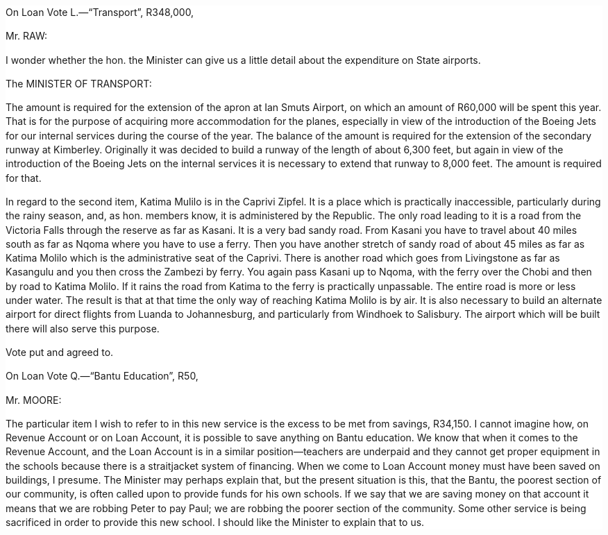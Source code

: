 <p>On Loan Vote L.&#x2014;&#x201C;Transport&#x201D;, R348,000,</p>

</speech>

<speech by="#raw">

<from>Mr. <person refersTo="hansard_za">RAW</person>:</from>

<p>I wonder whether the hon. the Minister can give us a little detail about the expenditure on State airports.</p>

</speech>

<speech by="#minister_of_transport">

<from>The <person refersTo="hansard_za">MINISTER OF TRANSPORT</person>:</from>

<p>The amount is required for the extension of the apron at Ian Smuts Airport, on which an amount of R60,000 will be spent this year. That is for the purpose of acquiring more accommodation for the planes, especially in view of the introduction of the Boeing Jets for our internal services during the course of the year. The balance of the amount is required for the extension of the secondary runway at Kimberley. Originally it was decided to build a runway of the length of about 6,300 feet, but again in view of the introduction of the Boeing Jets on the internal services it is necessary to extend that runway to 8,000 feet. The amount is required for that.</p>

<p>In regard to the second item, Katima Mulilo is in the Caprivi Zipfel. It is a place which is practically inaccessible, particularly during the rainy season, and, as hon. members know, it is administered by the Republic. The only road leading to it is a road from the Victoria Falls through the reserve as far as Kasani. It is a very bad sandy road. From Kasani you have to travel about 40 miles south as far as Nqoma where you have to use a ferry. Then you have another stretch of sandy road of about 45 miles as far as Katima Molilo which is the administrative seat of the Caprivi. There is another road which goes from Livingstone as far as Kasangulu and you then cross the Zambezi by ferry. You again pass Kasani up to Nqoma, with the ferry over the Chobi and then by road to Katima Molilo. If it rains the road from Katima to the ferry is practically unpassable. The entire road is more or less under water. The result is that at that time the only way of reaching Katima Molilo is by air. It is also necessary to build an alternate airport for direct flights from Luanda to Johannesburg, and particularly from Windhoek to Salisbury. The airport which will be built there will also serve this purpose.</p>

<p>Vote put and agreed to.</p>

<p>On Loan Vote Q.&#x2014;&#x201C;Bantu Education&#x201D;, R50,</p>

</speech>

<speech by="#moore">

<from>Mr. <person refersTo="hansard_za">MOORE</person>:</from>

<p>The particular item I wish to refer to in this new service is the excess to be met from savings, R34,150. I cannot imagine how, on Revenue Account or on Loan Account, it is possible to save anything on Bantu education. We know that when it comes to the Revenue Account, and the Loan Account is in a similar position&#x2014;teachers are underpaid and they cannot get proper equipment in the schools because there is a straitjacket system of financing. When we come to Loan Account money must have been saved on buildings, I presume. The Minister may perhaps explain that, but the present situation is this, that the Bantu, the poorest section of our community, is often called upon to provide funds for his own schools. If we say that we are saving money on that account it means that we are robbing Peter to pay Paul; we are robbing the poorer section of the community. Some other service is being sacrificed in order to provide this new school. I should like the Minister to explain that to us.</p>
